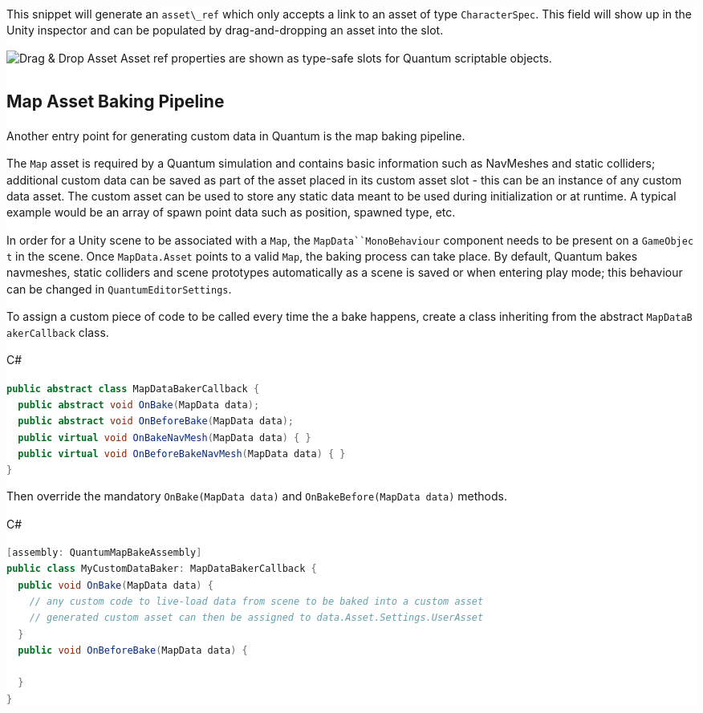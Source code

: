 This snippet will generate an `asset\_ref` which only accepts a link to an asset of type `CharacterSpec`. This field will show up in the Unity inspector and can be populated by drag-and-dropping an asset into the slot.

![Drag & Drop Asset](https://doc.photonengine.com/docs/img/quantum/v3/manual/drag-drop-asset.png)
Asset ref properties are shown as type-safe slots for Quantum scriptable objects.
## Map Asset Baking Pipeline

Another entry point for generating custom data in Quantum is the map baking pipeline.

The `Map` asset is required by a Quantum simulation and contains basic information such as NavMeshes and static colliders; additional custom data can be saved as part of the asset placed in its custom asset slot - this can be an instance of any custom data asset. The custom asset can be used to store any static data meant to be used during initialization or at runtime. A typical example would be an array of spawn point data such as position, spawned type, etc.

In order for a Unity scene to be associated with a `Map`, the `MapData``MonoBehaviour` component needs to be present on a `GameObject` in the scene. Once `MapData.Asset` points to a valid `Map`, the baking process can take place. By default, Quantum bakes navmeshes, static colliders and scene prototypes automatically as a scene is saved or when entering play mode; this behaviour can be changed in `QuantumEditorSettings`.

To assign a custom piece of code to be called every time the a bake happens, create a class inheriting from the abstract `MapDataBakerCallback` class.

C#

```csharp
public abstract class MapDataBakerCallback {
  public abstract void OnBake(MapData data);
  public abstract void OnBeforeBake(MapData data);
  public virtual void OnBakeNavMesh(MapData data) { }
  public virtual void OnBeforeBakeNavMesh(MapData data) { }
}

```

Then override the mandatory `OnBake(MapData data)` and `OnBakeBefore(MapData data)` methods.

C#

```csharp
[assembly: QuantumMapBakeAssembly]
public class MyCustomDataBaker: MapDataBakerCallback {
  public void OnBake(MapData data) {
    // any custom code to live-load data from scene to be baked into a custom asset
    // generated custom asset can then be assigned to data.Asset.Settings.UserAsset
  }
  public void OnBeforeBake(MapData data) {

  }
}

```
